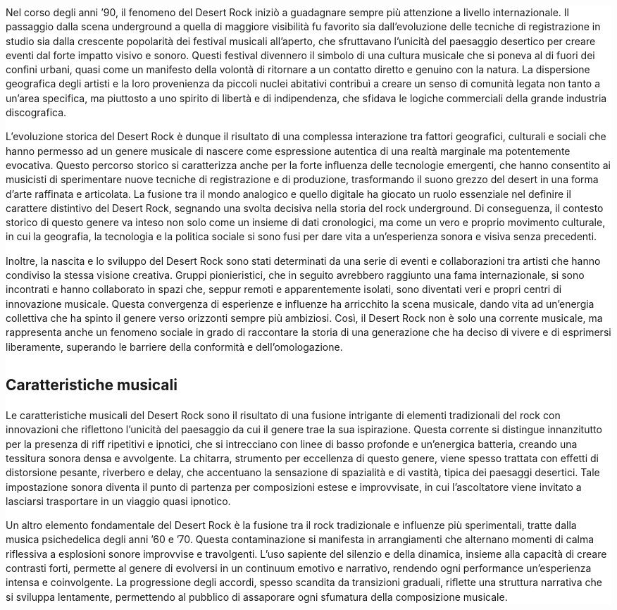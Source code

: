 Nel corso degli anni ’90, il fenomeno del Desert Rock iniziò a guadagnare sempre più attenzione a livello internazionale. Il passaggio dalla scena underground a quella di maggiore visibilità fu favorito sia dall’evoluzione delle tecniche di registrazione in studio sia dalla crescente popolarità dei festival musicali all’aperto, che sfruttavano l’unicità del paesaggio desertico per creare eventi dal forte impatto visivo e sonoro. Questi festival divennero il simbolo di una cultura musicale che si poneva al di fuori dei confini urbani, quasi come un manifesto della volontà di ritornare a un contatto diretto e genuino con la natura. La dispersione geografica degli artisti e la loro provenienza da piccoli nuclei abitativi contribuì a creare un senso di comunità legata non tanto a un’area specifica, ma piuttosto a uno spirito di libertà e di indipendenza, che sfidava le logiche commerciali della grande industria discografica.

L’evoluzione storica del Desert Rock è dunque il risultato di una complessa interazione tra fattori geografici, culturali e sociali che hanno permesso ad un genere musicale di nascere come espressione autentica di una realtà marginale ma potentemente evocativa. Questo percorso storico si caratterizza anche per la forte influenza delle tecnologie emergenti, che hanno consentito ai musicisti di sperimentare nuove tecniche di registrazione e di produzione, trasformando il suono grezzo del desert in una forma d’arte raffinata e articolata. La fusione tra il mondo analogico e quello digitale ha giocato un ruolo essenziale nel definire il carattere distintivo del Desert Rock, segnando una svolta decisiva nella storia del rock underground. Di conseguenza, il contesto storico di questo genere va inteso non solo come un insieme di dati cronologici, ma come un vero e proprio movimento culturale, in cui la geografia, la tecnologia e la politica sociale si sono fusi per dare vita a un’esperienza sonora e visiva senza precedenti.

Inoltre, la nascita e lo sviluppo del Desert Rock sono stati determinati da una serie di eventi e collaborazioni tra artisti che hanno condiviso la stessa visione creativa. Gruppi pionieristici, che in seguito avrebbero raggiunto una fama internazionale, si sono incontrati e hanno collaborato in spazi che, seppur remoti e apparentemente isolati, sono diventati veri e propri centri di innovazione musicale. Questa convergenza di esperienze e influenze ha arricchito la scena musicale, dando vita ad un’energia collettiva che ha spinto il genere verso orizzonti sempre più ambiziosi. Così, il Desert Rock non è solo una corrente musicale, ma rappresenta anche un fenomeno sociale in grado di raccontare la storia di una generazione che ha deciso di vivere e di esprimersi liberamente, superando le barriere della conformità e dell’omologazione.


## Caratteristiche musicali

Le caratteristiche musicali del Desert Rock sono il risultato di una fusione intrigante di elementi tradizionali del rock con innovazioni che riflettono l’unicità del paesaggio da cui il genere trae la sua ispirazione. Questa corrente si distingue innanzitutto per la presenza di riff ripetitivi e ipnotici, che si intrecciano con linee di basso profonde e un’energica batteria, creando una tessitura sonora densa e avvolgente. La chitarra, strumento per eccellenza di questo genere, viene spesso trattata con effetti di distorsione pesante, riverbero e delay, che accentuano la sensazione di spazialità e di vastità, tipica dei paesaggi desertici. Tale impostazione sonora diventa il punto di partenza per composizioni estese e improvvisate, in cui l’ascoltatore viene invitato a lasciarsi trasportare in un viaggio quasi ipnotico.

Un altro elemento fondamentale del Desert Rock è la fusione tra il rock tradizionale e influenze più sperimentali, tratte dalla musica psichedelica degli anni ’60 e ’70. Questa contaminazione si manifesta in arrangiamenti che alternano momenti di calma riflessiva a esplosioni sonore improvvise e travolgenti. L’uso sapiente del silenzio e della dinamica, insieme alla capacità di creare contrasti forti, permette al genere di evolversi in un continuum emotivo e narrativo, rendendo ogni performance un’esperienza intensa e coinvolgente. La progressione degli accordi, spesso scandita da transizioni graduali, riflette una struttura narrativa che si sviluppa lentamente, permettendo al pubblico di assaporare ogni sfumatura della composizione musicale.  
